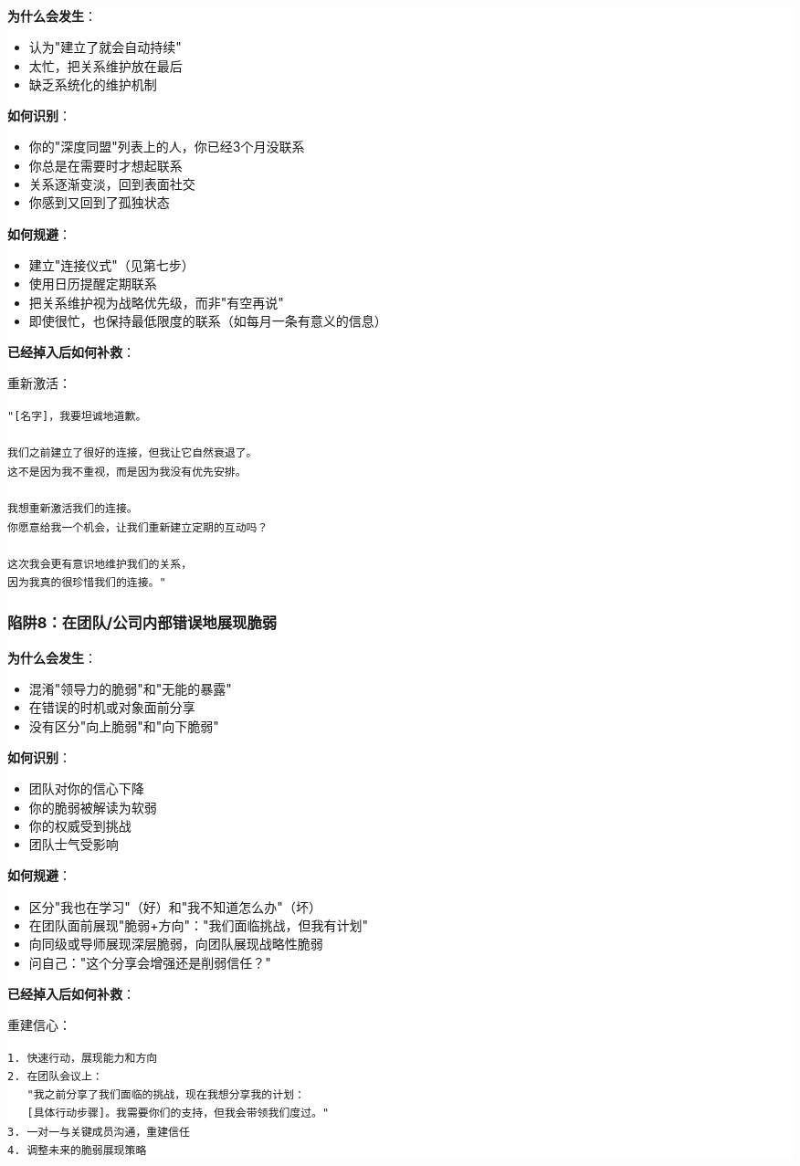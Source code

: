**为什么会发生**：
- 认为"建立了就会自动持续"
- 太忙，把关系维护放在最后
- 缺乏系统化的维护机制

**如何识别**：
- 你的"深度同盟"列表上的人，你已经3个月没联系
- 你总是在需要时才想起联系
- 关系逐渐变淡，回到表面社交
- 你感到又回到了孤独状态

**如何规避**：
- 建立"连接仪式"（见第七步）
- 使用日历提醒定期联系
- 把关系维护视为战略优先级，而非"有空再说"
- 即使很忙，也保持最低限度的联系（如每月一条有意义的信息）

**已经掉入后如何补救**：

重新激活：
```
"[名字]，我要坦诚地道歉。

我们之前建立了很好的连接，但我让它自然衰退了。
这不是因为我不重视，而是因为我没有优先安排。

我想重新激活我们的连接。
你愿意给我一个机会，让我们重新建立定期的互动吗？

这次我会更有意识地维护我们的关系，
因为我真的很珍惜我们的连接。"
```

### 陷阱8：在团队/公司内部错误地展现脆弱

**为什么会发生**：
- 混淆"领导力的脆弱"和"无能的暴露"
- 在错误的时机或对象面前分享
- 没有区分"向上脆弱"和"向下脆弱"

**如何识别**：
- 团队对你的信心下降
- 你的脆弱被解读为软弱
- 你的权威受到挑战
- 团队士气受影响

**如何规避**：
- 区分"我也在学习"（好）和"我不知道怎么办"（坏）
- 在团队面前展现"脆弱+方向"："我们面临挑战，但我有计划"
- 向同级或导师展现深层脆弱，向团队展现战略性脆弱
- 问自己："这个分享会增强还是削弱信任？"

**已经掉入后如何补救**：

重建信心：
```
1. 快速行动，展现能力和方向
2. 在团队会议上：
   "我之前分享了我们面临的挑战，现在我想分享我的计划：
   [具体行动步骤]。我需要你们的支持，但我会带领我们度过。"
3. 一对一与关键成员沟通，重建信任
4. 调整未来的脆弱展现策略
```
